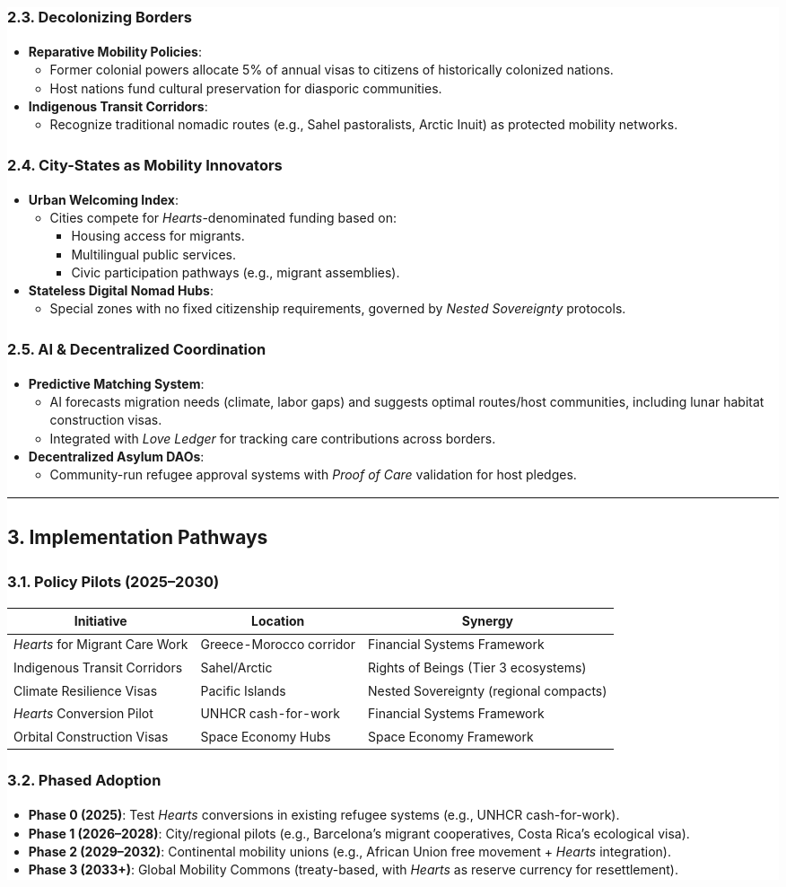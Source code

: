### **2.3. Decolonizing Borders**  
- **Reparative Mobility Policies**:  
  - Former colonial powers allocate 5% of annual visas to citizens of historically colonized nations.  
  - Host nations fund cultural preservation for diasporic communities.  
- **Indigenous Transit Corridors**:  
  - Recognize traditional nomadic routes (e.g., Sahel pastoralists, Arctic Inuit) as protected mobility networks.  

### **2.4. City-States as Mobility Innovators**  
- **Urban Welcoming Index**:  
  - Cities compete for *Hearts*-denominated funding based on:  
    - Housing access for migrants.  
    - Multilingual public services.  
    - Civic participation pathways (e.g., migrant assemblies).  
- **Stateless Digital Nomad Hubs**:  
  - Special zones with no fixed citizenship requirements, governed by *Nested Sovereignty* protocols.  

### **2.5. AI & Decentralized Coordination**  
- **Predictive Matching System**:  
  - AI forecasts migration needs (climate, labor gaps) and suggests optimal routes/host communities, including lunar habitat construction visas.  
  - Integrated with *Love Ledger* for tracking care contributions across borders.  
- **Decentralized Asylum DAOs**:  
  - Community-run refugee approval systems with *Proof of Care* validation for host pledges.  

---

## **3. Implementation Pathways**  

### **3.1. Policy Pilots (2025–2030)**  
| **Initiative**               | **Location**          | **Synergy**                          |  
|------------------------------|-----------------------|--------------------------------------|  
| *Hearts* for Migrant Care Work | Greece-Morocco corridor | Financial Systems Framework          |  
| Indigenous Transit Corridors  | Sahel/Arctic          | Rights of Beings (Tier 3 ecosystems) |  
| Climate Resilience Visas      | Pacific Islands       | Nested Sovereignty (regional compacts) |  
| *Hearts* Conversion Pilot     | UNHCR cash-for-work   | Financial Systems Framework          |  
| Orbital Construction Visas    | Space Economy Hubs    | Space Economy Framework              |  

### **3.2. Phased Adoption**  
- **Phase 0 (2025)**: Test *Hearts* conversions in existing refugee systems (e.g., UNHCR cash-for-work).  
- **Phase 1 (2026–2028)**: City/regional pilots (e.g., Barcelona’s migrant cooperatives, Costa Rica’s ecological visa).  
- **Phase 2 (2029–2032)**: Continental mobility unions (e.g., African Union free movement + *Hearts* integration).  
- **Phase 3 (2033+)**: Global Mobility Commons (treaty-based, with *Hearts* as reserve currency for resettlement).  
